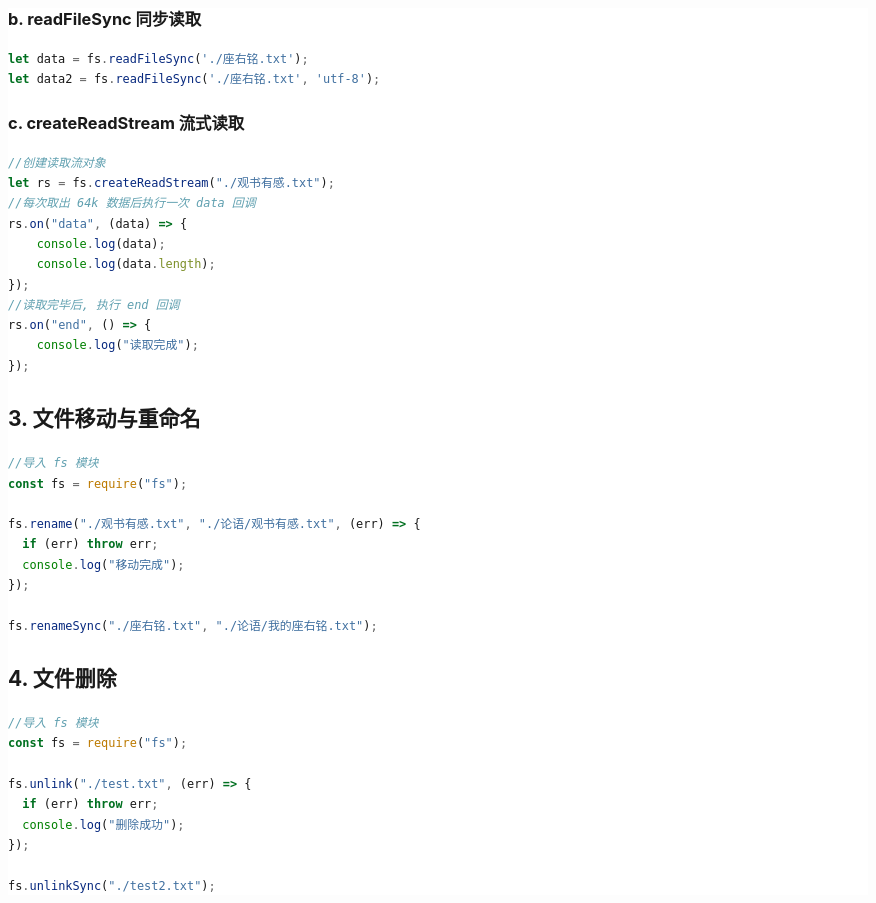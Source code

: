 ### b. readFileSync 同步读取

```js
let data = fs.readFileSync('./座右铭.txt'); 
let data2 = fs.readFileSync('./座右铭.txt', 'utf-8');
```

### c. createReadStream 流式读取

```js
//创建读取流对象
let rs = fs.createReadStream("./观书有感.txt");
//每次取出 64k 数据后执行一次 data 回调
rs.on("data", (data) => {
  	console.log(data);
  	console.log(data.length);
}); 
//读取完毕后, 执行 end 回调
rs.on("end", () => {
  	console.log("读取完成");
});
```



## 3. 文件移动与重命名

```js
//导入 fs 模块
const fs = require("fs");

fs.rename("./观书有感.txt", "./论语/观书有感.txt", (err) => {
  if (err) throw err;
  console.log("移动完成");
});

fs.renameSync("./座右铭.txt", "./论语/我的座右铭.txt");
```



## 4. 文件删除

```js
//导入 fs 模块
const fs = require("fs");

fs.unlink("./test.txt", (err) => {
  if (err) throw err;
  console.log("删除成功");
});

fs.unlinkSync("./test2.txt");
```

